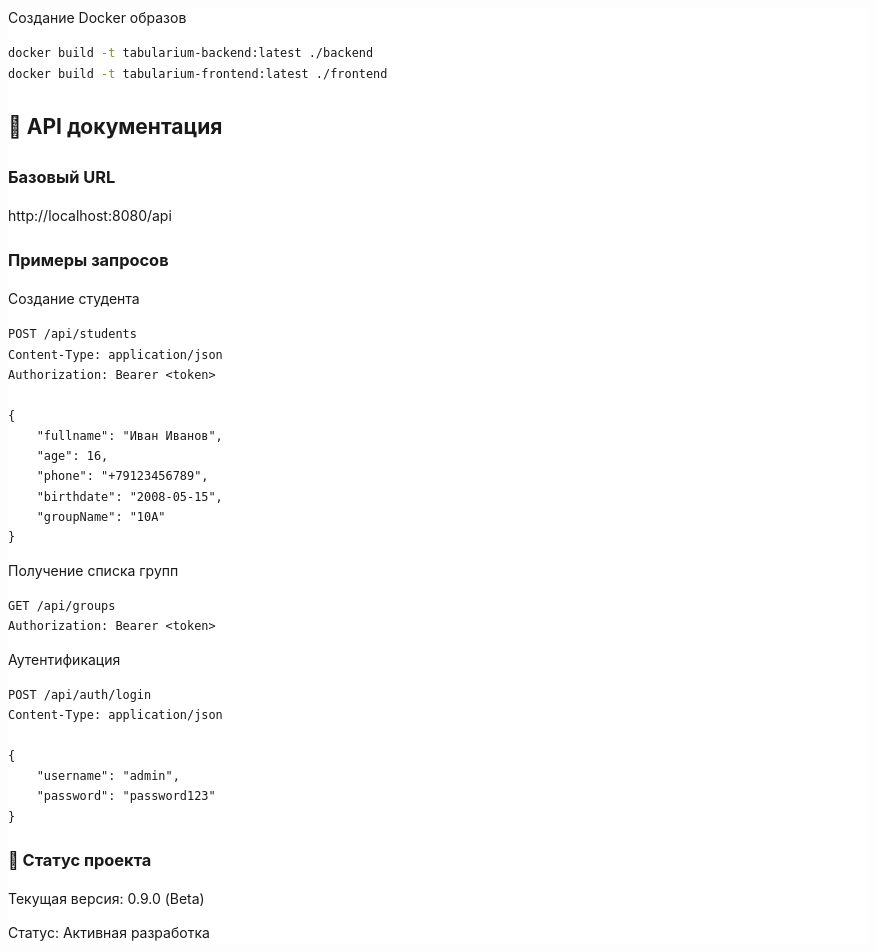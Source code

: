 Создание Docker образов
```bash
docker build -t tabularium-backend:latest ./backend
docker build -t tabularium-frontend:latest ./frontend
```

## 📄 API документация
### Базовый URL
http://localhost:8080/api

### Примеры запросов
Создание студента

```http
POST /api/students
Content-Type: application/json
Authorization: Bearer <token>

{
    "fullname": "Иван Иванов",
    "age": 16,
    "phone": "+79123456789",
    "birthdate": "2008-05-15",
    "groupName": "10А"
}

```
Получение списка групп
```http
GET /api/groups
Authorization: Bearer <token>
```

Аутентификация
```http
POST /api/auth/login
Content-Type: application/json

{
    "username": "admin",
    "password": "password123"
}
```
### 🚦 Статус проекта
Текущая версия: 0.9.0 (Beta)

Статус: Активная разработка
